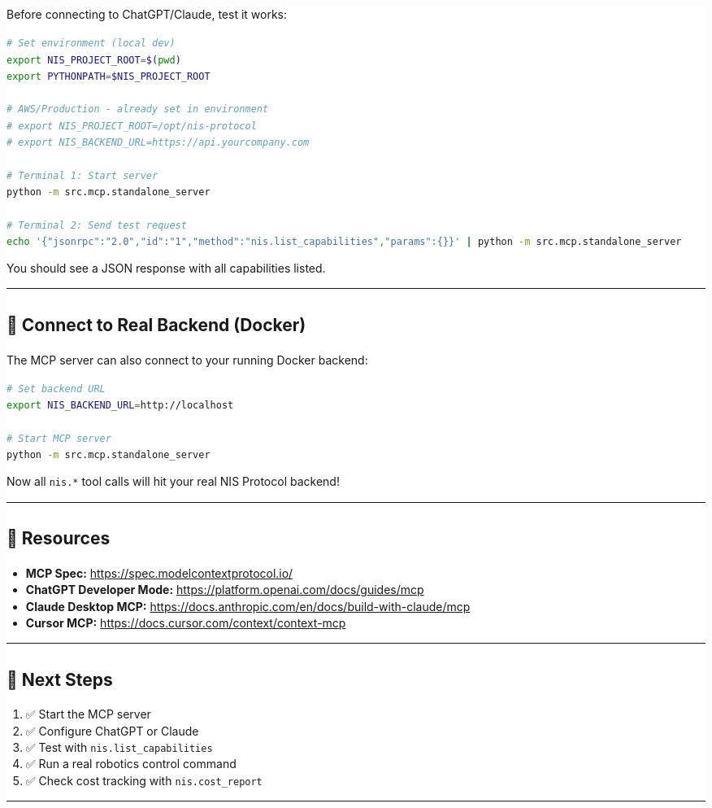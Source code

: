 Before connecting to ChatGPT/Claude, test it works:

```bash
# Set environment (local dev)
export NIS_PROJECT_ROOT=$(pwd)
export PYTHONPATH=$NIS_PROJECT_ROOT

# AWS/Production - already set in environment
# export NIS_PROJECT_ROOT=/opt/nis-protocol
# export NIS_BACKEND_URL=https://api.yourcompany.com

# Terminal 1: Start server
python -m src.mcp.standalone_server

# Terminal 2: Send test request
echo '{"jsonrpc":"2.0","id":"1","method":"nis.list_capabilities","params":{}}' | python -m src.mcp.standalone_server
```

You should see a JSON response with all capabilities listed.

---

## 🔗 Connect to Real Backend (Docker)

The MCP server can also connect to your running Docker backend:

```bash
# Set backend URL
export NIS_BACKEND_URL=http://localhost

# Start MCP server
python -m src.mcp.standalone_server
```

Now all `nis.*` tool calls will hit your real NIS Protocol backend!

---

## 📖 Resources

- **MCP Spec:** https://spec.modelcontextprotocol.io/
- **ChatGPT Developer Mode:** https://platform.openai.com/docs/guides/mcp
- **Claude Desktop MCP:** https://docs.anthropic.com/en/docs/build-with-claude/mcp
- **Cursor MCP:** https://docs.cursor.com/context/context-mcp

---

## 🎯 Next Steps

1. ✅ Start the MCP server
2. ✅ Configure ChatGPT or Claude
3. ✅ Test with `nis.list_capabilities`
4. ✅ Run a real robotics control command
5. ✅ Check cost tracking with `nis.cost_report`

---